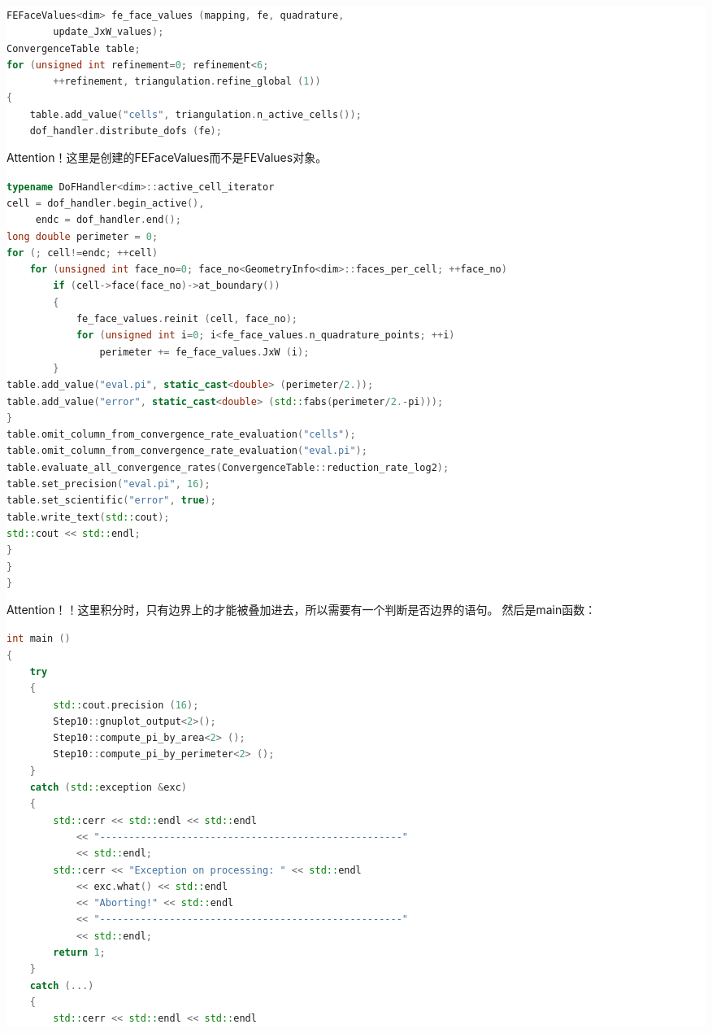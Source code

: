 ```cpp
FEFaceValues<dim> fe_face_values (mapping, fe, quadrature,
        update_JxW_values);
ConvergenceTable table;
for (unsigned int refinement=0; refinement<6;
        ++refinement, triangulation.refine_global (1))
{
    table.add_value("cells", triangulation.n_active_cells());
    dof_handler.distribute_dofs (fe);
```
Attention！这里是创建的FEFaceValues而不是FEValues对象。
```cpp
typename DoFHandler<dim>::active_cell_iterator
cell = dof_handler.begin_active(),
     endc = dof_handler.end();
long double perimeter = 0;
for (; cell!=endc; ++cell)
    for (unsigned int face_no=0; face_no<GeometryInfo<dim>::faces_per_cell; ++face_no)
        if (cell->face(face_no)->at_boundary())
        {
            fe_face_values.reinit (cell, face_no);
            for (unsigned int i=0; i<fe_face_values.n_quadrature_points; ++i)
                perimeter += fe_face_values.JxW (i);
        }
table.add_value("eval.pi", static_cast<double> (perimeter/2.));
table.add_value("error", static_cast<double> (std::fabs(perimeter/2.-pi)));
}
table.omit_column_from_convergence_rate_evaluation("cells");
table.omit_column_from_convergence_rate_evaluation("eval.pi");
table.evaluate_all_convergence_rates(ConvergenceTable::reduction_rate_log2);
table.set_precision("eval.pi", 16);
table.set_scientific("error", true);
table.write_text(std::cout);
std::cout << std::endl;
}
}
}
```
Attention！！这里积分时，只有边界上的才能被叠加进去，所以需要有一个判断是否边界的语句。
然后是main函数：
```cpp
int main ()
{
    try
    {
        std::cout.precision (16);
        Step10::gnuplot_output<2>();
        Step10::compute_pi_by_area<2> ();
        Step10::compute_pi_by_perimeter<2> ();
    }
    catch (std::exception &exc)
    {
        std::cerr << std::endl << std::endl
            << "----------------------------------------------------"
            << std::endl;
        std::cerr << "Exception on processing: " << std::endl
            << exc.what() << std::endl
            << "Aborting!" << std::endl
            << "----------------------------------------------------"
            << std::endl;
        return 1;
    }
    catch (...)
    {
        std::cerr << std::endl << std::endl
```